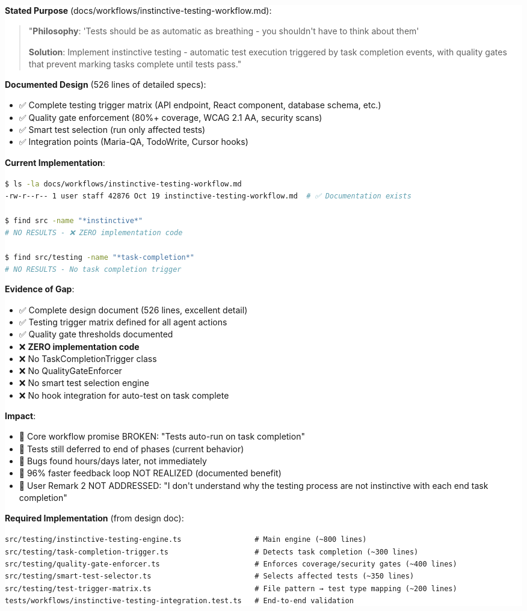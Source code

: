 **Stated Purpose** (docs/workflows/instinctive-testing-workflow.md):
> "**Philosophy**: 'Tests should be as automatic as breathing - you shouldn't have to think about them'
>
> **Solution**: Implement instinctive testing - automatic test execution triggered by task completion events, with quality gates that prevent marking tasks complete until tests pass."

**Documented Design** (526 lines of detailed specs):
- ✅ Complete testing trigger matrix (API endpoint, React component, database schema, etc.)
- ✅ Quality gate enforcement (80%+ coverage, WCAG 2.1 AA, security scans)
- ✅ Smart test selection (run only affected tests)
- ✅ Integration points (Maria-QA, TodoWrite, Cursor hooks)

**Current Implementation**:
```bash
$ ls -la docs/workflows/instinctive-testing-workflow.md
-rw-r--r-- 1 user staff 42876 Oct 19 instinctive-testing-workflow.md  # ✅ Documentation exists

$ find src -name "*instinctive*"
# NO RESULTS - ❌ ZERO implementation code

$ find src/testing -name "*task-completion*"
# NO RESULTS - No task completion trigger
```

**Evidence of Gap**:
- ✅ Complete design document (526 lines, excellent detail)
- ✅ Testing trigger matrix defined for all agent actions
- ✅ Quality gate thresholds documented
- ❌ **ZERO implementation code**
- ❌ No TaskCompletionTrigger class
- ❌ No QualityGateEnforcer
- ❌ No smart test selection engine
- ❌ No hook integration for auto-test on task complete

**Impact**:
- 🚫 Core workflow promise BROKEN: "Tests auto-run on task completion"
- 🚫 Tests still deferred to end of phases (current behavior)
- 🚫 Bugs found hours/days later, not immediately
- 🚫 96% faster feedback loop NOT REALIZED (documented benefit)
- 🚫 User Remark 2 NOT ADDRESSED: "I don't understand why the testing process are not instinctive with each end task completion"

**Required Implementation** (from design doc):
```
src/testing/instinctive-testing-engine.ts                 # Main engine (~800 lines)
src/testing/task-completion-trigger.ts                    # Detects task completion (~300 lines)
src/testing/quality-gate-enforcer.ts                      # Enforces coverage/security gates (~400 lines)
src/testing/smart-test-selector.ts                        # Selects affected tests (~350 lines)
src/testing/test-trigger-matrix.ts                        # File pattern → test type mapping (~200 lines)
tests/workflows/instinctive-testing-integration.test.ts   # End-to-end validation
```
